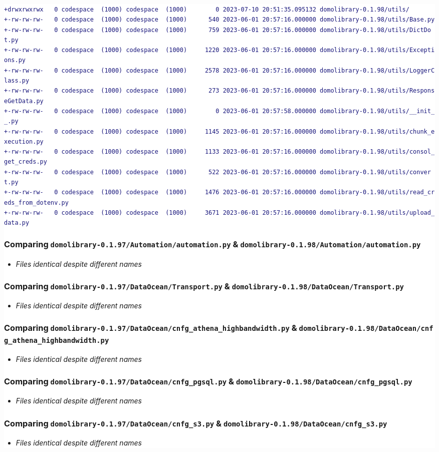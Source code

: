 ```diff
+drwxrwxrwx   0 codespace  (1000) codespace  (1000)        0 2023-07-10 20:51:35.095132 domolibrary-0.1.98/utils/
+-rw-rw-rw-   0 codespace  (1000) codespace  (1000)      540 2023-06-01 20:57:16.000000 domolibrary-0.1.98/utils/Base.py
+-rw-rw-rw-   0 codespace  (1000) codespace  (1000)      759 2023-06-01 20:57:16.000000 domolibrary-0.1.98/utils/DictDot.py
+-rw-rw-rw-   0 codespace  (1000) codespace  (1000)     1220 2023-06-01 20:57:16.000000 domolibrary-0.1.98/utils/Exceptions.py
+-rw-rw-rw-   0 codespace  (1000) codespace  (1000)     2578 2023-06-01 20:57:16.000000 domolibrary-0.1.98/utils/LoggerClass.py
+-rw-rw-rw-   0 codespace  (1000) codespace  (1000)      273 2023-06-01 20:57:16.000000 domolibrary-0.1.98/utils/ResponseGetData.py
+-rw-rw-rw-   0 codespace  (1000) codespace  (1000)        0 2023-06-01 20:57:58.000000 domolibrary-0.1.98/utils/__init__.py
+-rw-rw-rw-   0 codespace  (1000) codespace  (1000)     1145 2023-06-01 20:57:16.000000 domolibrary-0.1.98/utils/chunk_execution.py
+-rw-rw-rw-   0 codespace  (1000) codespace  (1000)     1133 2023-06-01 20:57:16.000000 domolibrary-0.1.98/utils/consol_get_creds.py
+-rw-rw-rw-   0 codespace  (1000) codespace  (1000)      522 2023-06-01 20:57:16.000000 domolibrary-0.1.98/utils/convert.py
+-rw-rw-rw-   0 codespace  (1000) codespace  (1000)     1476 2023-06-01 20:57:16.000000 domolibrary-0.1.98/utils/read_creds_from_dotenv.py
+-rw-rw-rw-   0 codespace  (1000) codespace  (1000)     3671 2023-06-01 20:57:16.000000 domolibrary-0.1.98/utils/upload_data.py
```

### Comparing `domolibrary-0.1.97/Automation/automation.py` & `domolibrary-0.1.98/Automation/automation.py`

 * *Files identical despite different names*

### Comparing `domolibrary-0.1.97/DataOcean/Transport.py` & `domolibrary-0.1.98/DataOcean/Transport.py`

 * *Files identical despite different names*

### Comparing `domolibrary-0.1.97/DataOcean/cnfg_athena_highbandwidth.py` & `domolibrary-0.1.98/DataOcean/cnfg_athena_highbandwidth.py`

 * *Files identical despite different names*

### Comparing `domolibrary-0.1.97/DataOcean/cnfg_pgsql.py` & `domolibrary-0.1.98/DataOcean/cnfg_pgsql.py`

 * *Files identical despite different names*

### Comparing `domolibrary-0.1.97/DataOcean/cnfg_s3.py` & `domolibrary-0.1.98/DataOcean/cnfg_s3.py`

 * *Files identical despite different names*
